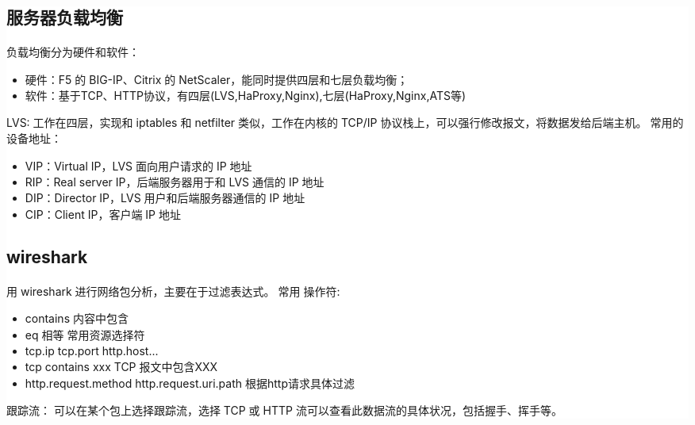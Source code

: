 服务器负载均衡
-------
负载均衡分为硬件和软件：
- 硬件：F5 的 BIG-IP、Citrix 的 NetScaler，能同时提供四层和七层负载均衡；
- 软件：基于TCP、HTTP协议，有四层(LVS,HaProxy,Nginx),七层(HaProxy,Nginx,ATS等)

LVS: 工作在四层，实现和 iptables 和 netfilter 类似，工作在内核的 TCP/IP 协议栈上，可以强行修改报文，将数据发给后端主机。
常用的设备地址：
- VIP：Virtual IP，LVS 面向用户请求的 IP 地址
- RIP：Real server IP，后端服务器用于和 LVS 通信的 IP 地址
- DIP：Director IP，LVS 用户和后端服务器通信的 IP 地址
- CIP：Client IP，客户端 IP 地址

wireshark
---
用 wireshark 进行网络包分析，主要在于过滤表达式。
常用 操作符:
- contains 内容中包含
- eq 相等
常用资源选择符
- tcp.ip tcp.port http.host...
- tcp contains xxx TCP 报文中包含XXX
- http.request.method   http.request.uri.path 根据http请求具体过滤

跟踪流： 可以在某个包上选择跟踪流，选择 TCP 或  HTTP 流可以查看此数据流的具体状况，包括握手、挥手等。